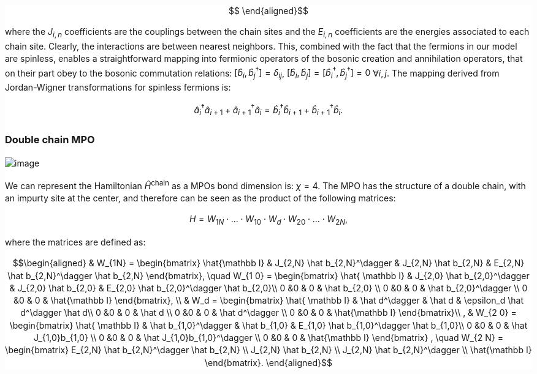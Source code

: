 ```math
    \end{aligned}
```
where the $J_{i,n}$ coefficients are the couplings between the chain sites and the $E_{i,n}$ coefficients are the energies associated to each chain site. Clearly, the interactions are between nearest neighbors. This, combined with the fact that the fermions in our model are spinless, enables a straightforward mapping into fermionic operators of the bosonic creation and annihilation operators, that on their part obey to the bosonic commutation relations: $[\hat b_i, \hat b_j^\dagger] = \delta_{ij}$, $[\hat b_i, \hat b_j] =[\hat b_i^\dagger, \hat b_j^\dagger] =0$ $\forall i,j$. The mapping derived from Jordan-Wigner transformations for spinless fermions is:
```math
    \hat a_{i}^\dagger \hat a_{i+1} + \hat a_{i+1}^\dagger \hat a_{i} = \hat b_{i}^\dagger \hat b_{i+1} + \hat b_{i+1}^\dagger \hat b_{i}.  
```


### Double chain MPO

![image](doublechain.png)

We can represent the Hamiltonian $\hat H^\text{chain}$ as a MPOs bond dimension is: $\chi = 4$. The MPO has the structure of a double chain, with an impurty site at the center, and therefore can be seen as the product of the following matrices:
```math
    H = W_{1N} \cdot...\cdot W_{1 0} \cdot W_d \cdot W_{20} \cdot ... \cdot W_{2 N},  
```
where the matrices are defined as:
```math
\begin{aligned}
& W_{1N} = 
\begin{bmatrix}
\hat{\mathbb I} & J_{2,N} \hat b_{2,N}^\dagger & J_{2,N} \hat b_{2,N} & E_{2,N} \hat b_{2,N}^\dagger \hat b_{2,N} 
\end{bmatrix}, \quad   W_{1 0} = 
\begin{bmatrix}
 \hat{ \mathbb I} & J_{2,0} \hat b_{2,0}^\dagger & J_{2,0} \hat b_{2,0} & E_{2,0} \hat b_{2,0}^\dagger \hat b_{2,0}\\
0 &0 & 0 & \hat b_{2,0} \\
0 &0 & 0 & \hat b_{2,0}^\dagger \\
0 &0 & 0 & \hat{\mathbb I}
\end{bmatrix}, \\
& W_d = 
\begin{bmatrix}
 \hat{ \mathbb I} & \hat d^\dagger & \hat d & \epsilon_d \hat d^\dagger \hat d\\
0 &0 & 0 & \hat d \\
0 &0 & 0 & \hat d^\dagger \\
0 &0 & 0 & \hat{\mathbb I}
\end{bmatrix}\\ ,
& W_{2 0} =
\begin{bmatrix}
 \hat{ \mathbb I} & \hat b_{1,0}^\dagger & \hat b_{1,0} & E_{1,0} \hat b_{1,0}^\dagger \hat b_{1,0}\\
0 &0 & 0 & \hat J_{1,0}b_{1,0} \\
0 &0 & 0 & \hat J_{1,0}b_{1,0}^\dagger \\
0 &0 & 0 & \hat{\mathbb I}
\end{bmatrix}
, \quad W_{2 N} =
\begin{bmatrix}
 E_{2,N} \hat b_{2,N}^\dagger \hat b_{2,N} \\ J_{2,N} \hat b_{2,N} \\ J_{2,N} \hat b_{2,N}^\dagger \\ \hat{\mathbb I}
\end{bmatrix}.
\end{aligned}
```
